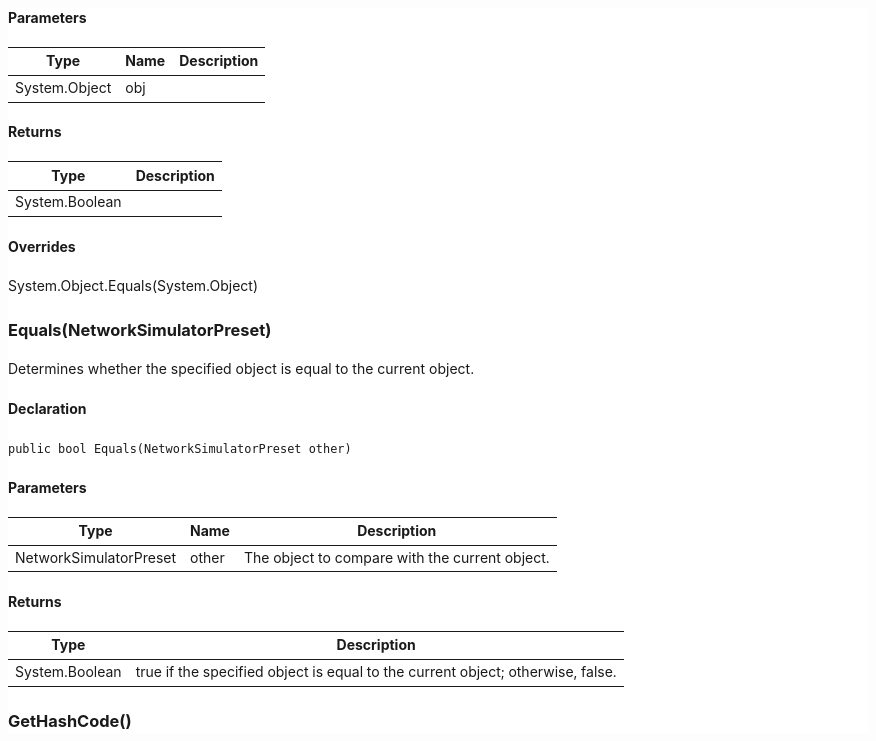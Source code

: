 #### Parameters

| Type          | Name | Description |
|---------------|------|-------------|
| System.Object | obj  |             |

#### Returns

| Type           | Description |
|----------------|-------------|
| System.Boolean |             |

#### Overrides

<div>

System.Object.Equals(System.Object)

</div>

### Equals(NetworkSimulatorPreset)

<div class="markdown level1 summary">

Determines whether the specified object is equal to the current object.

</div>

<div class="markdown level1 conceptual">

</div>

#### Declaration

``` lang-csharp
public bool Equals(NetworkSimulatorPreset other)
```

#### Parameters

| Type                   | Name  | Description                                    |
|------------------------|-------|------------------------------------------------|
| NetworkSimulatorPreset | other | The object to compare with the current object. |

#### Returns

| Type           | Description                                                                    |
|----------------|--------------------------------------------------------------------------------|
| System.Boolean | true if the specified object is equal to the current object; otherwise, false. |

### GetHashCode()

<div class="markdown level1 summary">

</div>

